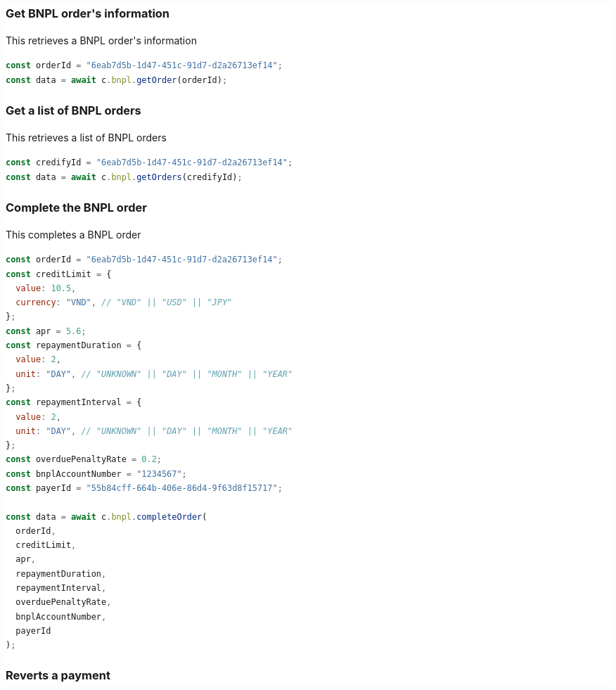 ### Get BNPL order's information

This retrieves a BNPL order's information

```javascript
const orderId = "6eab7d5b-1d47-451c-91d7-d2a26713ef14";
const data = await c.bnpl.getOrder(orderId);
```

### Get a list of BNPL orders

This retrieves a list of BNPL orders

```javascript
const credifyId = "6eab7d5b-1d47-451c-91d7-d2a26713ef14";
const data = await c.bnpl.getOrders(credifyId);
```

### Complete the BNPL order

This completes a BNPL order

```javascript
const orderId = "6eab7d5b-1d47-451c-91d7-d2a26713ef14";
const creditLimit = {
  value: 10.5,
  currency: "VND", // "VND" || "USD" || "JPY"
};
const apr = 5.6;
const repaymentDuration = {
  value: 2,
  unit: "DAY", // "UNKNOWN" || "DAY" || "MONTH" || "YEAR"
};
const repaymentInterval = {
  value: 2,
  unit: "DAY", // "UNKNOWN" || "DAY" || "MONTH" || "YEAR"
};
const overduePenaltyRate = 0.2;
const bnplAccountNumber = "1234567";
const payerId = "55b84cff-664b-406e-86d4-9f63d8f15717";

const data = await c.bnpl.completeOrder(
  orderId,
  creditLimit,
  apr,
  repaymentDuration,
  repaymentInterval,
  overduePenaltyRate,
  bnplAccountNumber,
  payerId
);
```

### Reverts a payment
